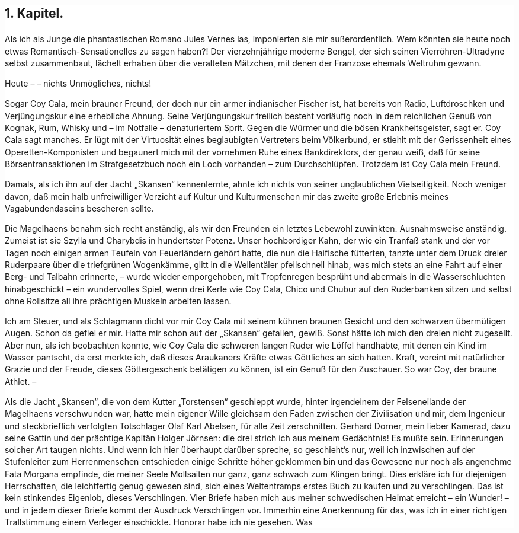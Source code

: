1\. Kapitel.
-----------

Als ich als Junge die phantastischen Romano Jules Vernes las, imponierten sie
mir außerordentlich. Wem könnten sie heute noch etwas Romantisch-Sensationelles
zu sagen haben?! Der vierzehnjährige moderne Bengel, der sich seinen
Vierröhren-Ultradyne selbst zusammenbaut, lächelt erhaben über die veralteten
Mätzchen, mit denen der Franzose ehemals Weltruhm gewann.

Heute – – nichts Unmögliches, nichts!

Sogar Coy Cala, mein brauner Freund, der doch nur ein armer indianischer
Fischer ist, hat bereits von Radio, Luftdroschken und Verjüngungskur eine
erhebliche Ahnung. Seine Verjüngungskur freilich besteht vorläufig noch in dem
reichlichen Genuß von Kognak, Rum, Whisky und – im Notfalle – denaturiertem
Sprit. Gegen die Würmer und die bösen Krankheitsgeister, sagt er. Coy Cala sagt
manches. Er lügt mit der Virtuosität eines beglaubigten Vertreters beim
Völkerbund, er stiehlt mit der Gerissenheit eines Operetten-Komponisten und
begaunert mich mit der vornehmen Ruhe eines Bankdirektors, der genau weiß, daß
für seine Börsentransaktionen im Strafgesetzbuch noch ein Loch vorhanden – zum
Durchschlüpfen. Trotzdem ist Coy Cala mein Freund.

Damals, als ich ihn auf der Jacht „Skansen“ kennenlernte, ahnte ich nichts von
seiner unglaublichen Vielseitigkeit. Noch weniger davon, daß mein halb
unfreiwilliger Verzicht auf Kultur und Kulturmenschen mir das zweite große
Erlebnis meines Vagabundendaseins bescheren sollte.

Die Magelhaens benahm sich recht anständig, als wir den Freunden ein letztes
Lebewohl zuwinkten. Ausnahmsweise anständig. Zumeist ist sie Szylla und
Charybdis in hundertster Potenz. Unser hochbordiger Kahn, der wie ein Tranfaß
stank und der vor Tagen noch einigen armen Teufeln von Feuerländern gehört
hatte, die nun die Haifische fütterten, tanzte unter dem Druck dreier
Ruderpaare über die triefgrünen Wogenkämme, glitt in die Wellentäler
pfeilschnell hinab, was mich stets an eine Fahrt auf einer Berg- und Talbahn
erinnerte, – wurde wieder emporgehoben, mit Tropfenregen besprüht und abermals
in die Wasserschluchten hinabgeschickt – ein wundervolles Spiel, wenn drei
Kerle wie Coy Cala, Chico und Chubur auf den Ruderbanken sitzen und selbst ohne
Rollsitze all ihre prächtigen Muskeln arbeiten lassen.

Ich am Steuer, und als Schlagmann dicht vor mir Coy Cala mit seinem kühnen
braunen Gesicht und den schwarzen übermütigen Augen. Schon da gefiel er mir.
Hatte mir schon auf der „Skansen“ gefallen, gewiß. Sonst hätte ich mich den
dreien nicht zugesellt. Aber nun, als ich beobachten konnte, wie Coy Cala die
schweren langen Ruder wie Löffel handhabte, mit denen ein Kind im Wasser
pantscht, da erst merkte ich, daß dieses Araukaners Kräfte etwas Göttliches an
sich hatten. Kraft, vereint mit natürlicher Grazie und der Freude, dieses
Göttergeschenk betätigen zu können, ist ein Genuß für den Zuschauer. So war
Coy, der braune Athlet. –

Als die Jacht „Skansen“, die von dem Kutter „Torstensen“ geschleppt wurde,
hinter irgendeinem der Felseneilande der Magelhaens verschwunden war, hatte
mein eigener Wille gleichsam den Faden zwischen der Zivilisation und mir, dem
Ingenieur und steckbrieflich verfolgten Totschlager Olaf Karl Abelsen, für alle
Zeit zerschnitten. Gerhard Dorner, mein lieber Kamerad, dazu seine Gattin und
der prächtige Kapitän Holger Jörnsen: die drei strich ich aus meinem
Gedächtnis! Es mußte sein. Erinnerungen solcher Art taugen nichts. Und wenn ich
hier überhaupt darüber spreche, so geschieht’s nur, weil ich inzwischen auf der
Stufenleiter zum Herrenmenschen entschieden einige Schritte höher geklommen bin
und das Gewesene nur noch als angenehme Fata Morgana empfinde, die meiner Seele
Mollsaiten nur ganz, ganz schwach zum Klingen bringt. Dies erkläre ich für
diejenigen Herrschaften, die leichtfertig genug gewesen sind, sich eines
Weltentramps erstes Buch zu kaufen und zu verschlingen. Das ist kein stinkendes
Eigenlob, dieses Verschlingen. Vier Briefe haben mich aus meiner schwedischen
Heimat erreicht – ein Wunder! – und in jedem dieser Briefe kommt der Ausdruck
Verschlingen vor. Immerhin eine Anerkennung für das, was ich in einer richtigen
Trallstimmung einem Verleger einschickte. Honorar habe ich nie gesehen. Was